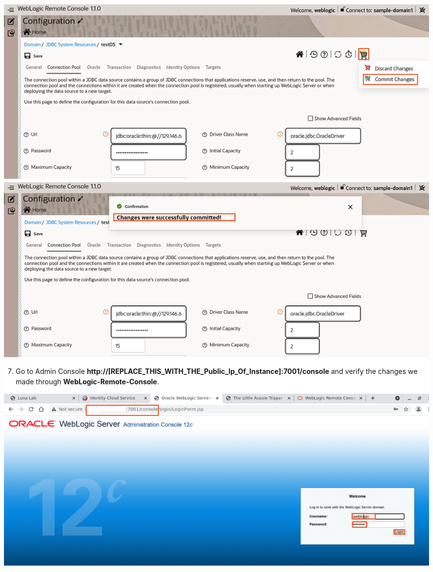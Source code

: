 ![](images/64.png)
![](images/65.png)

7. Go to Admin Console **http://[REPLACE_THIS_WITH_THE_Public_Ip_Of_Instance]:7001/console** and verify the changes we made through **WebLogic-Remote-Console**.

![](images/66.png)

